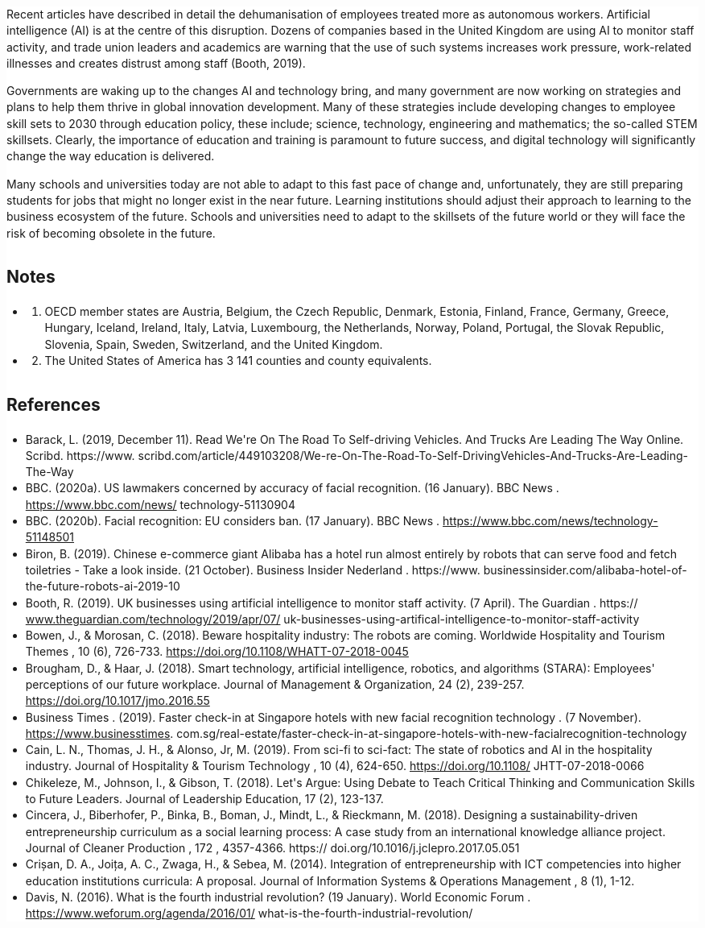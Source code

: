 Recent articles have described in detail the dehumanisation of employees treated more as autonomous workers. Artificial intelligence (AI) is at the centre of this disruption. Dozens of companies based in the United Kingdom are using AI to monitor staff activity, and trade union leaders and academics are warning that the use of such systems increases work pressure, work-related illnesses and creates distrust among staff (Booth, 2019).

Governments  are  waking  up  to  the  changes  AI  and technology bring, and many government are now working on strategies and plans to help them thrive in global innovation development. Many of these strategies include developing changes to employee skill sets to 2030 through education policy,  these  include;  science,  technology,  engineering and mathematics; the so-called STEM skillsets. Clearly, the importance of education and training is paramount to future success, and digital technology will significantly change the way education is delivered.

Many schools and universities today are not able to adapt to this fast pace of change and, unfortunately, they are still preparing students for jobs that might no longer exist in the near future. Learning institutions should adjust their approach to learning to the business ecosystem of the future. Schools and universities need to adapt to the skillsets of the future world or they will face the risk of becoming obsolete in the future.

## Notes

- 1.  OECD member states are Austria, Belgium, the Czech Republic, Denmark,  Estonia,  Finland,  France,  Germany,  Greece,  Hungary, Iceland, Ireland, Italy, Latvia, Luxembourg, the Netherlands, Norway, Poland, Portugal, the Slovak Republic, Slovenia, Spain, Sweden, Switzerland, and the United Kingdom.
- 2.  The  United  States  of  America  has  3 141  counties  and  county equivalents.

## References

- Barack, L. (2019, December 11). Read We're On The Road To Self-driving Vehicles. And Trucks Are Leading The Way Online. Scribd. https://www. scribd.com/article/449103208/We-re-On-The-Road-To-Self-DrivingVehicles-And-Trucks-Are-Leading-The-Way
- BBC.  (2020a).  US  lawmakers  concerned  by  accuracy  of  facial recognition. (16 January). BBC News . https://www.bbc.com/news/ technology-51130904
- BBC. (2020b). Facial recognition: EU considers ban. (17 January). BBC News . https://www.bbc.com/news/technology-51148501
- Biron, B. (2019). Chinese e-commerce giant Alibaba has a hotel run almost entirely by robots that can serve food and fetch toiletries - Take a look inside. (21 October). Business Insider Nederland . https://www. businessinsider.com/alibaba-hotel-of-the-future-robots-ai-2019-10
- Booth,  R.  (2019).  UK  businesses  using  artificial  intelligence to  monitor  staff  activity.  (7  April). The  Guardian . https:// www.theguardian.com/technology/2019/apr/07/ uk-businesses-using-artifical-intelligence-to-monitor-staff-activity
- Bowen, J., & Morosan, C. (2018). Beware hospitality industry: The robots are coming. Worldwide Hospitality and Tourism Themes , 10 (6), 726-733. https://doi.org/10.1108/WHATT-07-2018-0045
- Brougham, D., & Haar, J. (2018). Smart technology, artificial intelligence, robotics, and algorithms (STARA): Employees' perceptions of our future workplace. Journal of Management & Organization, 24 (2), 239-257. https://doi.org/10.1017/jmo.2016.55
- Business Times . (2019). Faster check-in at Singapore hotels with new facial recognition technology . (7 November). https://www.businesstimes. com.sg/real-estate/faster-check-in-at-singapore-hotels-with-new-facialrecognition-technology
- Cain, L. N., Thomas, J. H., & Alonso, Jr, M. (2019). From sci-fi to sci-fact: The state of robotics and AI in the hospitality industry. Journal of Hospitality &  Tourism  Technology , 10 (4),  624-650.  https://doi.org/10.1108/ JHTT-07-2018-0066
- Chikeleze, M., Johnson, I., & Gibson, T. (2018). Let's Argue: Using Debate to Teach Critical Thinking and Communication Skills to Future Leaders. Journal of Leadership Education, 17 (2), 123-137.
- Cincera, J., Biberhofer, P., Binka, B., Boman, J., Mindt, L., & Rieckmann, M. (2018). Designing a sustainability-driven entrepreneurship curriculum as a social learning process: A case study from an international knowledge alliance project. Journal of Cleaner Production , 172 , 4357-4366. https:// doi.org/10.1016/j.jclepro.2017.05.051
- Crișan, D. A., Joița, A. C., Zwaga, H., & Sebea, M. (2014). Integration of entrepreneurship  with  ICT  competencies  into  higher  education institutions curricula: A proposal. Journal of Information Systems & Operations Management , 8 (1), 1-12.
- Davis, N. (2016). What is the fourth industrial revolution? (19 January). World Economic Forum . https://www.weforum.org/agenda/2016/01/ what-is-the-fourth-industrial-revolution/